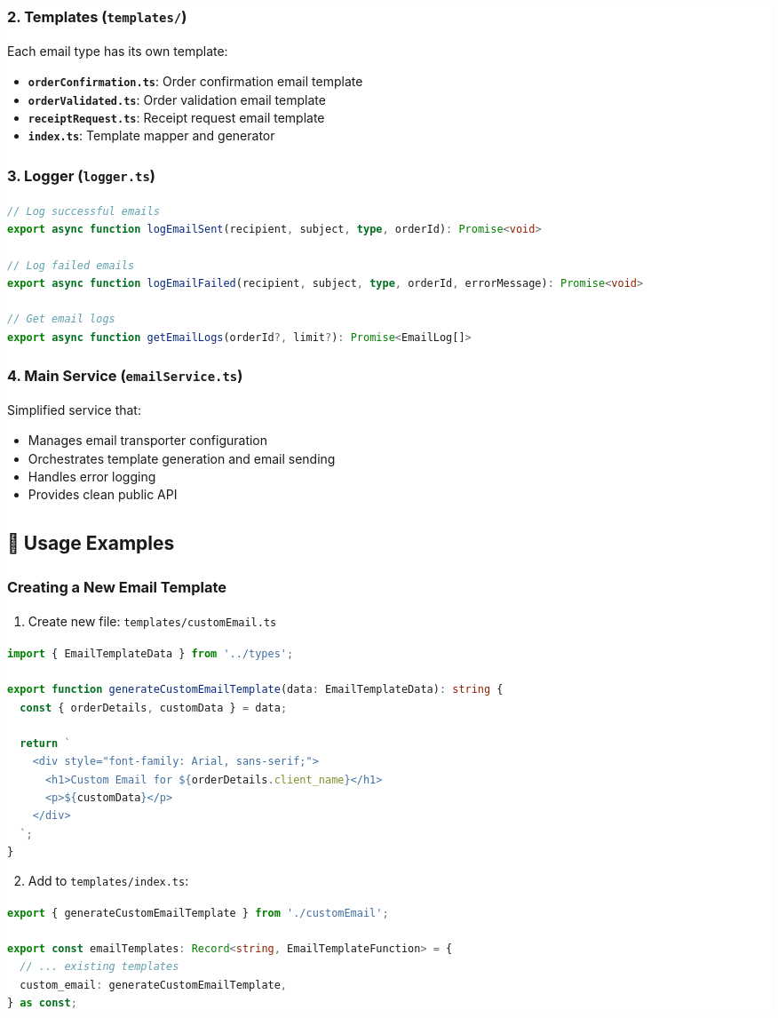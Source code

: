 ### **2. Templates (`templates/`)**
Each email type has its own template:

- **`orderConfirmation.ts`**: Order confirmation email template
- **`orderValidated.ts`**: Order validation email template
- **`receiptRequest.ts`**: Receipt request email template
- **`index.ts`**: Template mapper and generator

### **3. Logger (`logger.ts`)**
```typescript
// Log successful emails
export async function logEmailSent(recipient, subject, type, orderId): Promise<void>

// Log failed emails
export async function logEmailFailed(recipient, subject, type, orderId, errorMessage): Promise<void>

// Get email logs
export async function getEmailLogs(orderId?, limit?): Promise<EmailLog[]>
```

### **4. Main Service (`emailService.ts`)**
Simplified service that:
- Manages email transporter configuration
- Orchestrates template generation and email sending
- Handles error logging
- Provides clean public API

## 🚀 **Usage Examples**

### **Creating a New Email Template**
1. Create new file: `templates/customEmail.ts`
```typescript
import { EmailTemplateData } from '../types';

export function generateCustomEmailTemplate(data: EmailTemplateData): string {
  const { orderDetails, customData } = data;
  
  return `
    <div style="font-family: Arial, sans-serif;">
      <h1>Custom Email for ${orderDetails.client_name}</h1>
      <p>${customData}</p>
    </div>
  `;
}
```

2. Add to `templates/index.ts`:
```typescript
export { generateCustomEmailTemplate } from './customEmail';

export const emailTemplates: Record<string, EmailTemplateFunction> = {
  // ... existing templates
  custom_email: generateCustomEmailTemplate,
} as const;
```
